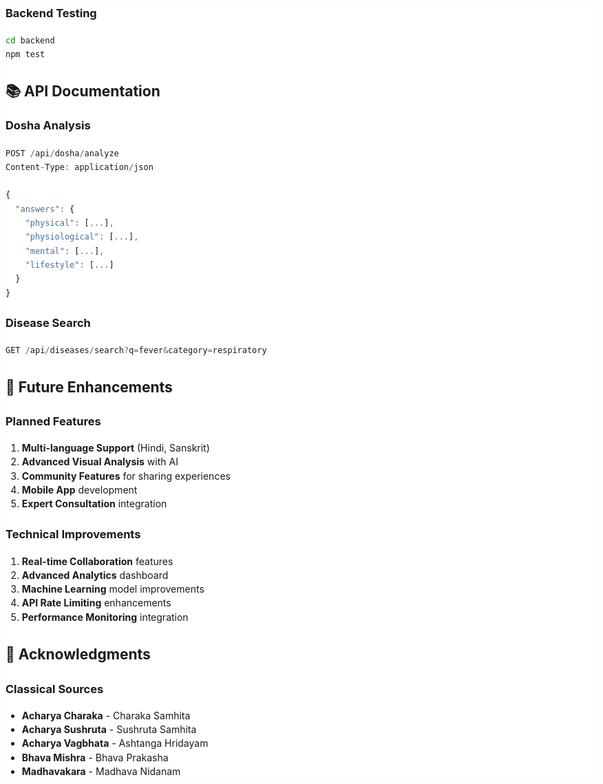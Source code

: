 ### **Backend Testing**
```bash
cd backend
npm test
```

## 📚 **API Documentation**

### **Dosha Analysis**
```typescript
POST /api/dosha/analyze
Content-Type: application/json

{
  "answers": {
    "physical": [...],
    "physiological": [...],
    "mental": [...],
    "lifestyle": [...]
  }
}
```

### **Disease Search**
```typescript
GET /api/diseases/search?q=fever&category=respiratory
```

## 🎯 **Future Enhancements**

### **Planned Features**
1. **Multi-language Support** (Hindi, Sanskrit)
2. **Advanced Visual Analysis** with AI
3. **Community Features** for sharing experiences
4. **Mobile App** development
5. **Expert Consultation** integration

### **Technical Improvements**
1. **Real-time Collaboration** features
2. **Advanced Analytics** dashboard
3. **Machine Learning** model improvements
4. **API Rate Limiting** enhancements
5. **Performance Monitoring** integration

## 🙏 **Acknowledgments**

### **Classical Sources**
- **Acharya Charaka** - Charaka Samhita
- **Acharya Sushruta** - Sushruta Samhita
- **Acharya Vagbhata** - Ashtanga Hridayam
- **Bhava Mishra** - Bhava Prakasha
- **Madhavakara** - Madhava Nidanam
